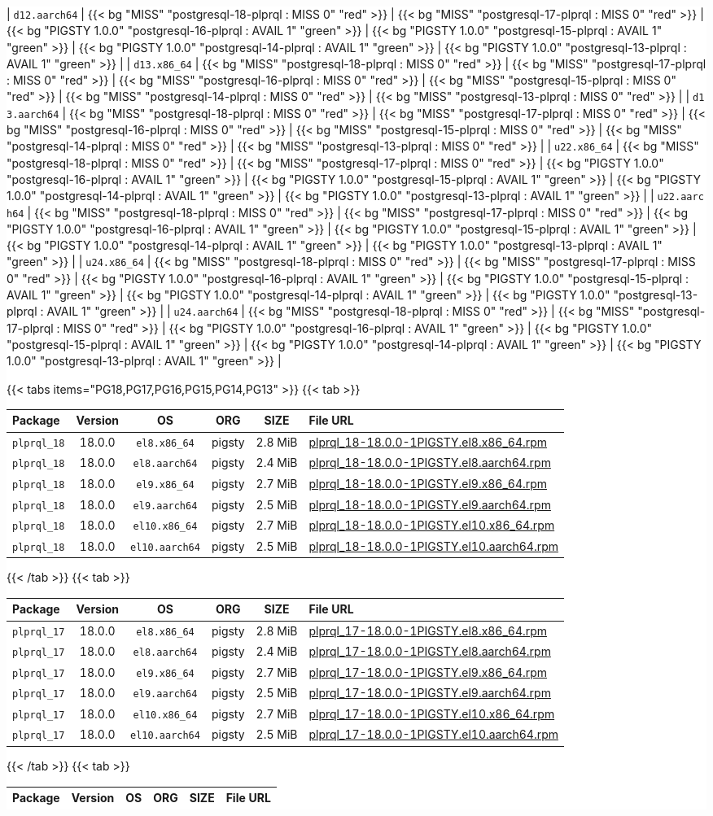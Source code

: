 |    `d12.aarch64`    |      {{< bg "MISS" "postgresql-18-plprql : MISS 0" "red" >}}      |      {{< bg "MISS" "postgresql-17-plprql : MISS 0" "red" >}}      | {{< bg "PIGSTY 1.0.0" "postgresql-16-plprql : AVAIL 1" "green" >}} | {{< bg "PIGSTY 1.0.0" "postgresql-15-plprql : AVAIL 1" "green" >}} | {{< bg "PIGSTY 1.0.0" "postgresql-14-plprql : AVAIL 1" "green" >}} | {{< bg "PIGSTY 1.0.0" "postgresql-13-plprql : AVAIL 1" "green" >}} |
|    `d13.x86_64`    |      {{< bg "MISS" "postgresql-18-plprql : MISS 0" "red" >}}      |      {{< bg "MISS" "postgresql-17-plprql : MISS 0" "red" >}}      |      {{< bg "MISS" "postgresql-16-plprql : MISS 0" "red" >}}      |      {{< bg "MISS" "postgresql-15-plprql : MISS 0" "red" >}}      |      {{< bg "MISS" "postgresql-14-plprql : MISS 0" "red" >}}      |      {{< bg "MISS" "postgresql-13-plprql : MISS 0" "red" >}}      |
|    `d13.aarch64`    |      {{< bg "MISS" "postgresql-18-plprql : MISS 0" "red" >}}      |      {{< bg "MISS" "postgresql-17-plprql : MISS 0" "red" >}}      |      {{< bg "MISS" "postgresql-16-plprql : MISS 0" "red" >}}      |      {{< bg "MISS" "postgresql-15-plprql : MISS 0" "red" >}}      |      {{< bg "MISS" "postgresql-14-plprql : MISS 0" "red" >}}      |      {{< bg "MISS" "postgresql-13-plprql : MISS 0" "red" >}}      |
|    `u22.x86_64`    |      {{< bg "MISS" "postgresql-18-plprql : MISS 0" "red" >}}      |      {{< bg "MISS" "postgresql-17-plprql : MISS 0" "red" >}}      | {{< bg "PIGSTY 1.0.0" "postgresql-16-plprql : AVAIL 1" "green" >}} | {{< bg "PIGSTY 1.0.0" "postgresql-15-plprql : AVAIL 1" "green" >}} | {{< bg "PIGSTY 1.0.0" "postgresql-14-plprql : AVAIL 1" "green" >}} | {{< bg "PIGSTY 1.0.0" "postgresql-13-plprql : AVAIL 1" "green" >}} |
|    `u22.aarch64`    |      {{< bg "MISS" "postgresql-18-plprql : MISS 0" "red" >}}      |      {{< bg "MISS" "postgresql-17-plprql : MISS 0" "red" >}}      | {{< bg "PIGSTY 1.0.0" "postgresql-16-plprql : AVAIL 1" "green" >}} | {{< bg "PIGSTY 1.0.0" "postgresql-15-plprql : AVAIL 1" "green" >}} | {{< bg "PIGSTY 1.0.0" "postgresql-14-plprql : AVAIL 1" "green" >}} | {{< bg "PIGSTY 1.0.0" "postgresql-13-plprql : AVAIL 1" "green" >}} |
|    `u24.x86_64`    |      {{< bg "MISS" "postgresql-18-plprql : MISS 0" "red" >}}      |      {{< bg "MISS" "postgresql-17-plprql : MISS 0" "red" >}}      | {{< bg "PIGSTY 1.0.0" "postgresql-16-plprql : AVAIL 1" "green" >}} | {{< bg "PIGSTY 1.0.0" "postgresql-15-plprql : AVAIL 1" "green" >}} | {{< bg "PIGSTY 1.0.0" "postgresql-14-plprql : AVAIL 1" "green" >}} | {{< bg "PIGSTY 1.0.0" "postgresql-13-plprql : AVAIL 1" "green" >}} |
|    `u24.aarch64`    |      {{< bg "MISS" "postgresql-18-plprql : MISS 0" "red" >}}      |      {{< bg "MISS" "postgresql-17-plprql : MISS 0" "red" >}}      | {{< bg "PIGSTY 1.0.0" "postgresql-16-plprql : AVAIL 1" "green" >}} | {{< bg "PIGSTY 1.0.0" "postgresql-15-plprql : AVAIL 1" "green" >}} | {{< bg "PIGSTY 1.0.0" "postgresql-14-plprql : AVAIL 1" "green" >}} | {{< bg "PIGSTY 1.0.0" "postgresql-13-plprql : AVAIL 1" "green" >}} |


{{< tabs items="PG18,PG17,PG16,PG15,PG14,PG13" >}}
{{< tab >}}

| **Package** | **Version** | **OS** | **ORG** | **SIZE** | **File URL** |
|:------------|:-----------:|:------:|:-------:|:--------:|:--------------|
| `plprql_18` | 18.0.0 | `el8.x86_64` | pigsty | 2.8 MiB | [plprql_18-18.0.0-1PIGSTY.el8.x86_64.rpm](https://repo.pigsty.io/yum/pgsql/el8.x86_64/plprql_18-18.0.0-1PIGSTY.el8.x86_64.rpm) |
| `plprql_18` | 18.0.0 | `el8.aarch64` | pigsty | 2.4 MiB | [plprql_18-18.0.0-1PIGSTY.el8.aarch64.rpm](https://repo.pigsty.io/yum/pgsql/el8.aarch64/plprql_18-18.0.0-1PIGSTY.el8.aarch64.rpm) |
| `plprql_18` | 18.0.0 | `el9.x86_64` | pigsty | 2.7 MiB | [plprql_18-18.0.0-1PIGSTY.el9.x86_64.rpm](https://repo.pigsty.io/yum/pgsql/el9.x86_64/plprql_18-18.0.0-1PIGSTY.el9.x86_64.rpm) |
| `plprql_18` | 18.0.0 | `el9.aarch64` | pigsty | 2.5 MiB | [plprql_18-18.0.0-1PIGSTY.el9.aarch64.rpm](https://repo.pigsty.io/yum/pgsql/el9.aarch64/plprql_18-18.0.0-1PIGSTY.el9.aarch64.rpm) |
| `plprql_18` | 18.0.0 | `el10.x86_64` | pigsty | 2.7 MiB | [plprql_18-18.0.0-1PIGSTY.el10.x86_64.rpm](https://repo.pigsty.io/yum/pgsql/el10.x86_64/plprql_18-18.0.0-1PIGSTY.el10.x86_64.rpm) |
| `plprql_18` | 18.0.0 | `el10.aarch64` | pigsty | 2.5 MiB | [plprql_18-18.0.0-1PIGSTY.el10.aarch64.rpm](https://repo.pigsty.io/yum/pgsql/el10.aarch64/plprql_18-18.0.0-1PIGSTY.el10.aarch64.rpm) |

{{< /tab >}}
{{< tab >}}

| **Package** | **Version** | **OS** | **ORG** | **SIZE** | **File URL** |
|:------------|:-----------:|:------:|:-------:|:--------:|:--------------|
| `plprql_17` | 18.0.0 | `el8.x86_64` | pigsty | 2.8 MiB | [plprql_17-18.0.0-1PIGSTY.el8.x86_64.rpm](https://repo.pigsty.io/yum/pgsql/el8.x86_64/plprql_17-18.0.0-1PIGSTY.el8.x86_64.rpm) |
| `plprql_17` | 18.0.0 | `el8.aarch64` | pigsty | 2.4 MiB | [plprql_17-18.0.0-1PIGSTY.el8.aarch64.rpm](https://repo.pigsty.io/yum/pgsql/el8.aarch64/plprql_17-18.0.0-1PIGSTY.el8.aarch64.rpm) |
| `plprql_17` | 18.0.0 | `el9.x86_64` | pigsty | 2.7 MiB | [plprql_17-18.0.0-1PIGSTY.el9.x86_64.rpm](https://repo.pigsty.io/yum/pgsql/el9.x86_64/plprql_17-18.0.0-1PIGSTY.el9.x86_64.rpm) |
| `plprql_17` | 18.0.0 | `el9.aarch64` | pigsty | 2.5 MiB | [plprql_17-18.0.0-1PIGSTY.el9.aarch64.rpm](https://repo.pigsty.io/yum/pgsql/el9.aarch64/plprql_17-18.0.0-1PIGSTY.el9.aarch64.rpm) |
| `plprql_17` | 18.0.0 | `el10.x86_64` | pigsty | 2.7 MiB | [plprql_17-18.0.0-1PIGSTY.el10.x86_64.rpm](https://repo.pigsty.io/yum/pgsql/el10.x86_64/plprql_17-18.0.0-1PIGSTY.el10.x86_64.rpm) |
| `plprql_17` | 18.0.0 | `el10.aarch64` | pigsty | 2.5 MiB | [plprql_17-18.0.0-1PIGSTY.el10.aarch64.rpm](https://repo.pigsty.io/yum/pgsql/el10.aarch64/plprql_17-18.0.0-1PIGSTY.el10.aarch64.rpm) |

{{< /tab >}}
{{< tab >}}

| **Package** | **Version** | **OS** | **ORG** | **SIZE** | **File URL** |
|:------------|:-----------:|:------:|:-------:|:--------:|:--------------|